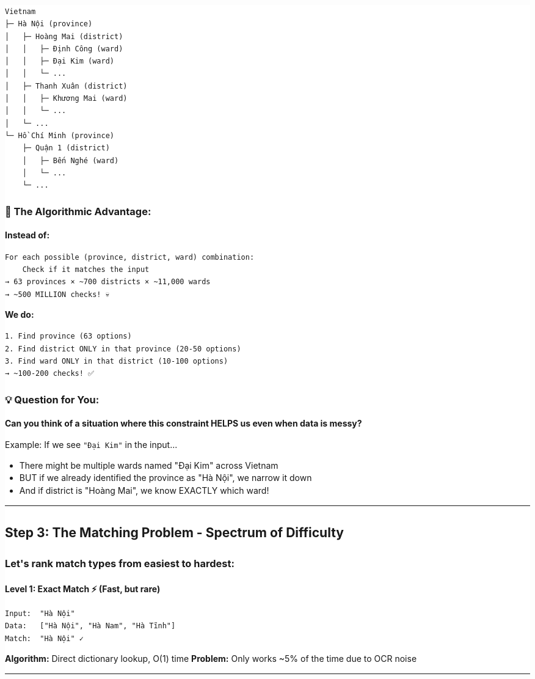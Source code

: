 ```
Vietnam
├─ Hà Nội (province)
│   ├─ Hoàng Mai (district)
│   │   ├─ Định Công (ward)
│   │   ├─ Đại Kim (ward)
│   │   └─ ...
│   ├─ Thanh Xuân (district)
│   │   ├─ Khương Mai (ward)
│   │   └─ ...
│   └─ ...
└─ Hồ Chí Minh (province)
    ├─ Quận 1 (district)
    │   ├─ Bến Nghé (ward)
    │   └─ ...
    └─ ...
```

### **🎯 The Algorithmic Advantage:**

**Instead of:**
```
For each possible (province, district, ward) combination:
    Check if it matches the input
→ 63 provinces × ~700 districts × ~11,000 wards 
→ ~500 MILLION checks! 💀
```

**We do:**
```
1. Find province (63 options)
2. Find district ONLY in that province (20-50 options)
3. Find ward ONLY in that district (10-100 options)
→ ~100-200 checks! ✅
```

### **💡 Question for You:**

**Can you think of a situation where this constraint HELPS us even when data is messy?**

Example: If we see `"Đại Kim"` in the input...
- There might be multiple wards named "Đại Kim" across Vietnam
- BUT if we already identified the province as "Hà Nội", we narrow it down
- And if district is "Hoàng Mai", we know EXACTLY which ward!

---

## **Step 3: The Matching Problem - Spectrum of Difficulty**

### **Let's rank match types from easiest to hardest:**

#### **Level 1: Exact Match** ⚡ (Fast, but rare)
```
Input:  "Hà Nội"
Data:   ["Hà Nội", "Hà Nam", "Hà Tĩnh"]
Match:  "Hà Nội" ✓
```
**Algorithm:** Direct dictionary lookup, O(1) time
**Problem:** Only works ~5% of the time due to OCR noise

---